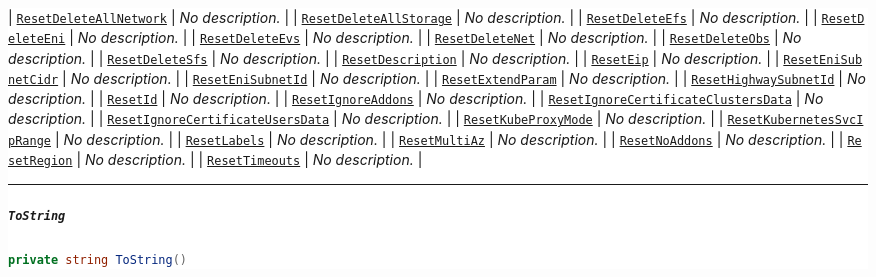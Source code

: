 | <code><a href="#@cdktf/provider-opentelekomcloud.cceClusterV3.CceClusterV3.resetDeleteAllNetwork">ResetDeleteAllNetwork</a></code> | *No description.* |
| <code><a href="#@cdktf/provider-opentelekomcloud.cceClusterV3.CceClusterV3.resetDeleteAllStorage">ResetDeleteAllStorage</a></code> | *No description.* |
| <code><a href="#@cdktf/provider-opentelekomcloud.cceClusterV3.CceClusterV3.resetDeleteEfs">ResetDeleteEfs</a></code> | *No description.* |
| <code><a href="#@cdktf/provider-opentelekomcloud.cceClusterV3.CceClusterV3.resetDeleteEni">ResetDeleteEni</a></code> | *No description.* |
| <code><a href="#@cdktf/provider-opentelekomcloud.cceClusterV3.CceClusterV3.resetDeleteEvs">ResetDeleteEvs</a></code> | *No description.* |
| <code><a href="#@cdktf/provider-opentelekomcloud.cceClusterV3.CceClusterV3.resetDeleteNet">ResetDeleteNet</a></code> | *No description.* |
| <code><a href="#@cdktf/provider-opentelekomcloud.cceClusterV3.CceClusterV3.resetDeleteObs">ResetDeleteObs</a></code> | *No description.* |
| <code><a href="#@cdktf/provider-opentelekomcloud.cceClusterV3.CceClusterV3.resetDeleteSfs">ResetDeleteSfs</a></code> | *No description.* |
| <code><a href="#@cdktf/provider-opentelekomcloud.cceClusterV3.CceClusterV3.resetDescription">ResetDescription</a></code> | *No description.* |
| <code><a href="#@cdktf/provider-opentelekomcloud.cceClusterV3.CceClusterV3.resetEip">ResetEip</a></code> | *No description.* |
| <code><a href="#@cdktf/provider-opentelekomcloud.cceClusterV3.CceClusterV3.resetEniSubnetCidr">ResetEniSubnetCidr</a></code> | *No description.* |
| <code><a href="#@cdktf/provider-opentelekomcloud.cceClusterV3.CceClusterV3.resetEniSubnetId">ResetEniSubnetId</a></code> | *No description.* |
| <code><a href="#@cdktf/provider-opentelekomcloud.cceClusterV3.CceClusterV3.resetExtendParam">ResetExtendParam</a></code> | *No description.* |
| <code><a href="#@cdktf/provider-opentelekomcloud.cceClusterV3.CceClusterV3.resetHighwaySubnetId">ResetHighwaySubnetId</a></code> | *No description.* |
| <code><a href="#@cdktf/provider-opentelekomcloud.cceClusterV3.CceClusterV3.resetId">ResetId</a></code> | *No description.* |
| <code><a href="#@cdktf/provider-opentelekomcloud.cceClusterV3.CceClusterV3.resetIgnoreAddons">ResetIgnoreAddons</a></code> | *No description.* |
| <code><a href="#@cdktf/provider-opentelekomcloud.cceClusterV3.CceClusterV3.resetIgnoreCertificateClustersData">ResetIgnoreCertificateClustersData</a></code> | *No description.* |
| <code><a href="#@cdktf/provider-opentelekomcloud.cceClusterV3.CceClusterV3.resetIgnoreCertificateUsersData">ResetIgnoreCertificateUsersData</a></code> | *No description.* |
| <code><a href="#@cdktf/provider-opentelekomcloud.cceClusterV3.CceClusterV3.resetKubeProxyMode">ResetKubeProxyMode</a></code> | *No description.* |
| <code><a href="#@cdktf/provider-opentelekomcloud.cceClusterV3.CceClusterV3.resetKubernetesSvcIpRange">ResetKubernetesSvcIpRange</a></code> | *No description.* |
| <code><a href="#@cdktf/provider-opentelekomcloud.cceClusterV3.CceClusterV3.resetLabels">ResetLabels</a></code> | *No description.* |
| <code><a href="#@cdktf/provider-opentelekomcloud.cceClusterV3.CceClusterV3.resetMultiAz">ResetMultiAz</a></code> | *No description.* |
| <code><a href="#@cdktf/provider-opentelekomcloud.cceClusterV3.CceClusterV3.resetNoAddons">ResetNoAddons</a></code> | *No description.* |
| <code><a href="#@cdktf/provider-opentelekomcloud.cceClusterV3.CceClusterV3.resetRegion">ResetRegion</a></code> | *No description.* |
| <code><a href="#@cdktf/provider-opentelekomcloud.cceClusterV3.CceClusterV3.resetTimeouts">ResetTimeouts</a></code> | *No description.* |

---

##### `ToString` <a name="ToString" id="@cdktf/provider-opentelekomcloud.cceClusterV3.CceClusterV3.toString"></a>

```csharp
private string ToString()
```
